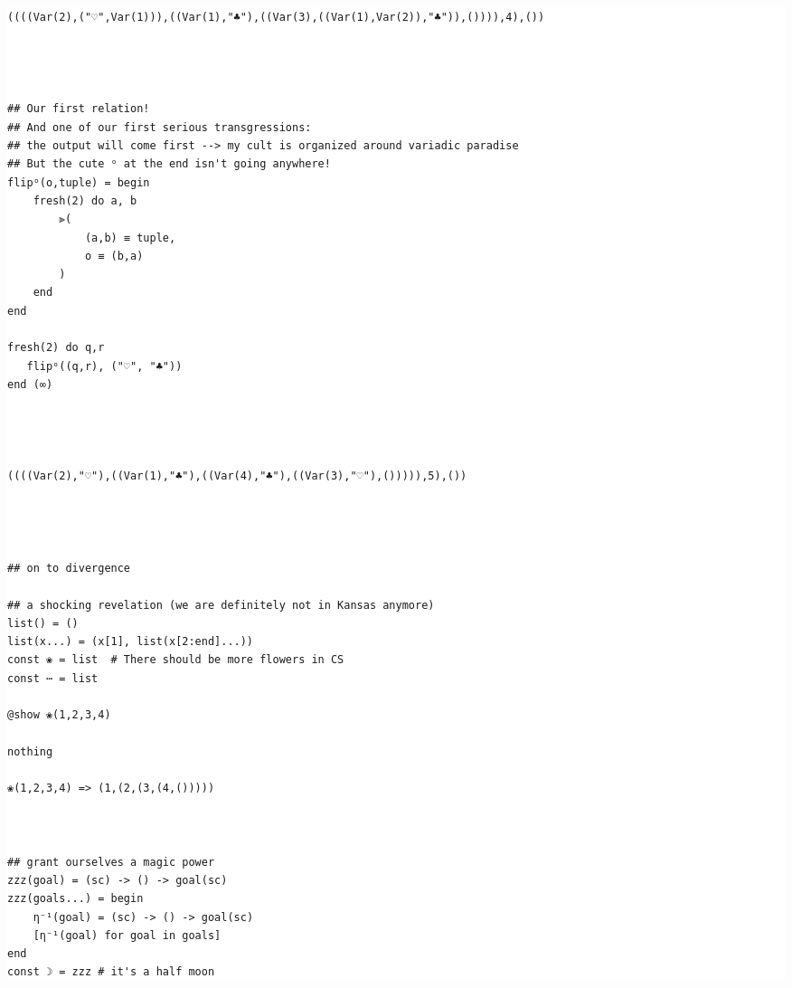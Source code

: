 


    ((((Var(2),("♡",Var(1))),((Var(1),"♣"),((Var(3),((Var(1),Var(2)),"♣")),()))),4),())




    ## Our first relation!
    ## And one of our first serious transgressions: 
    ## the output will come first --> my cult is organized around variadic paradise
    ## But the cute ᵒ at the end isn't going anywhere!  
    flipᵒ(o,tuple) = begin
        fresh(2) do a, b
            ⫸(
                (a,b) ≡ tuple,
                o ≡ (b,a)
            )
        end
    end
    
    fresh(2) do q,r
       flipᵒ((q,r), ("♡", "♣")) 
    end (∞)




    ((((Var(2),"♡"),((Var(1),"♣"),((Var(4),"♣"),((Var(3),"♡"),())))),5),())




    ## on to divergence
    
    ## a shocking revelation (we are definitely not in Kansas anymore)
    list() = ()
    list(x...) = (x[1], list(x[2:end]...))
    const ❀ = list  # There should be more flowers in CS
    const ⋯ = list
    
    @show ❀(1,2,3,4) 
    
    nothing

    ❀(1,2,3,4) => (1,(2,(3,(4,()))))



    ## grant ourselves a magic power
    zzz(goal) = (sc) -> () -> goal(sc)
    zzz(goals...) = begin
        η⁻¹(goal) = (sc) -> () -> goal(sc)
        [η⁻¹(goal) for goal in goals]
    end
    const ☽ = zzz # it's a half moon
    